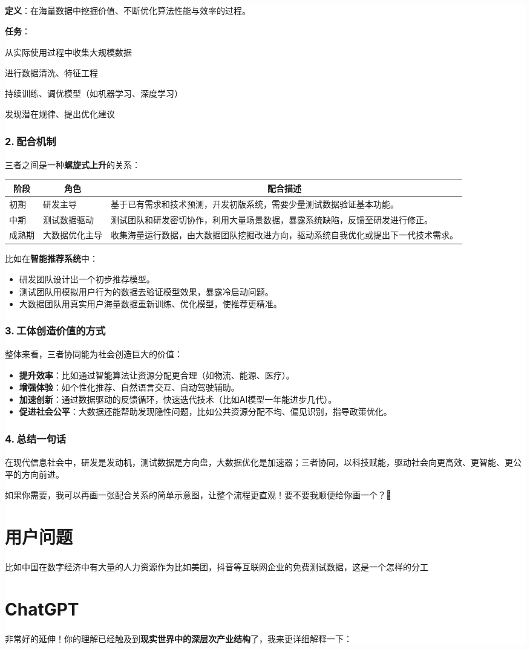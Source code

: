 
**定义**：在海量数据中挖掘价值、不断优化算法性能与效率的过程。


**任务**：


从实际使用过程中收集大规模数据


进行数据清洗、特征工程


持续训练、调优模型（如机器学习、深度学习）


发现潜在规律、提出优化建议


### 2. **配合机制**


三者之间是一种**螺旋式上升**的关系：


| 阶段 | 角色 | 配合描述 |
| ---- | ---- | ---- |
| 初期 | 研发主导 | 基于已有需求和技术预测，开发初版系统，需要少量测试数据验证基本功能。 |
| 中期 | 测试数据驱动 | 测试团队和研发密切协作，利用大量场景数据，暴露系统缺陷，反馈至研发进行修正。 |
| 成熟期 | 大数据优化主导 | 收集海量运行数据，由大数据团队挖掘改进方向，驱动系统自我优化或提出下一代技术需求。 |


比如在**智能推荐系统**中：


- 研发团队设计出一个初步推荐模型。
- 测试团队用模拟用户行为的数据去验证模型效果，暴露冷启动问题。
- 大数据团队用真实用户海量数据重新训练、优化模型，使推荐更精准。


### 3. **工体创造价值的方式**


整体来看，三者协同能为社会创造巨大的价值：


- **提升效率**：比如通过智能算法让资源分配更合理（如物流、能源、医疗）。
- **增强体验**：如个性化推荐、自然语言交互、自动驾驶辅助。
- **加速创新**：通过数据驱动的反馈循环，快速迭代技术（比如AI模型一年能进步几代）。
- **促进社会公平**：大数据还能帮助发现隐性问题，比如公共资源分配不均、偏见识别，指导政策优化。


### 4. **总结一句话**



在现代信息社会中，研发是发动机，测试数据是方向盘，大数据优化是加速器；三者协同，以科技赋能，驱动社会向更高效、更智能、更公平的方向前进。




如果你需要，我可以再画一张配合关系的简单示意图，让整个流程更直观！要不要我顺便给你画一个？🌟
# 用户问题
比如中国在数字经济中有大量的人力资源作为比如美团，抖音等互联网企业的免费测试数据，这是一个怎样的分工
# ChatGPT
非常好的延伸！你的理解已经触及到**现实世界中的深层次产业结构**了，我来更详细解释一下：
